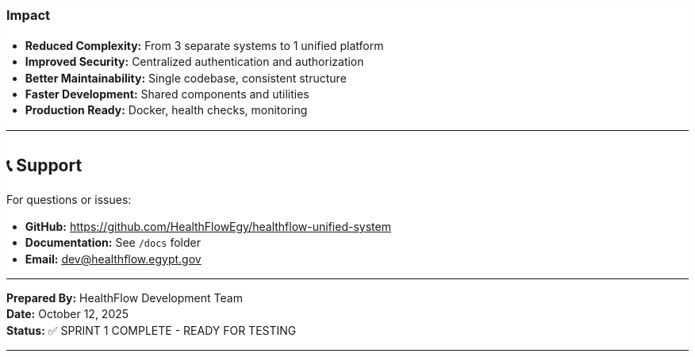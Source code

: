 ### Impact

- **Reduced Complexity:** From 3 separate systems to 1 unified platform
- **Improved Security:** Centralized authentication and authorization
- **Better Maintainability:** Single codebase, consistent structure
- **Faster Development:** Shared components and utilities
- **Production Ready:** Docker, health checks, monitoring

---

## 📞 Support

For questions or issues:

- **GitHub:** https://github.com/HealthFlowEgy/healthflow-unified-system
- **Documentation:** See `/docs` folder
- **Email:** dev@healthflow.egypt.gov

---

**Prepared By:** HealthFlow Development Team  
**Date:** October 12, 2025  
**Status:** ✅ SPRINT 1 COMPLETE - READY FOR TESTING

---
